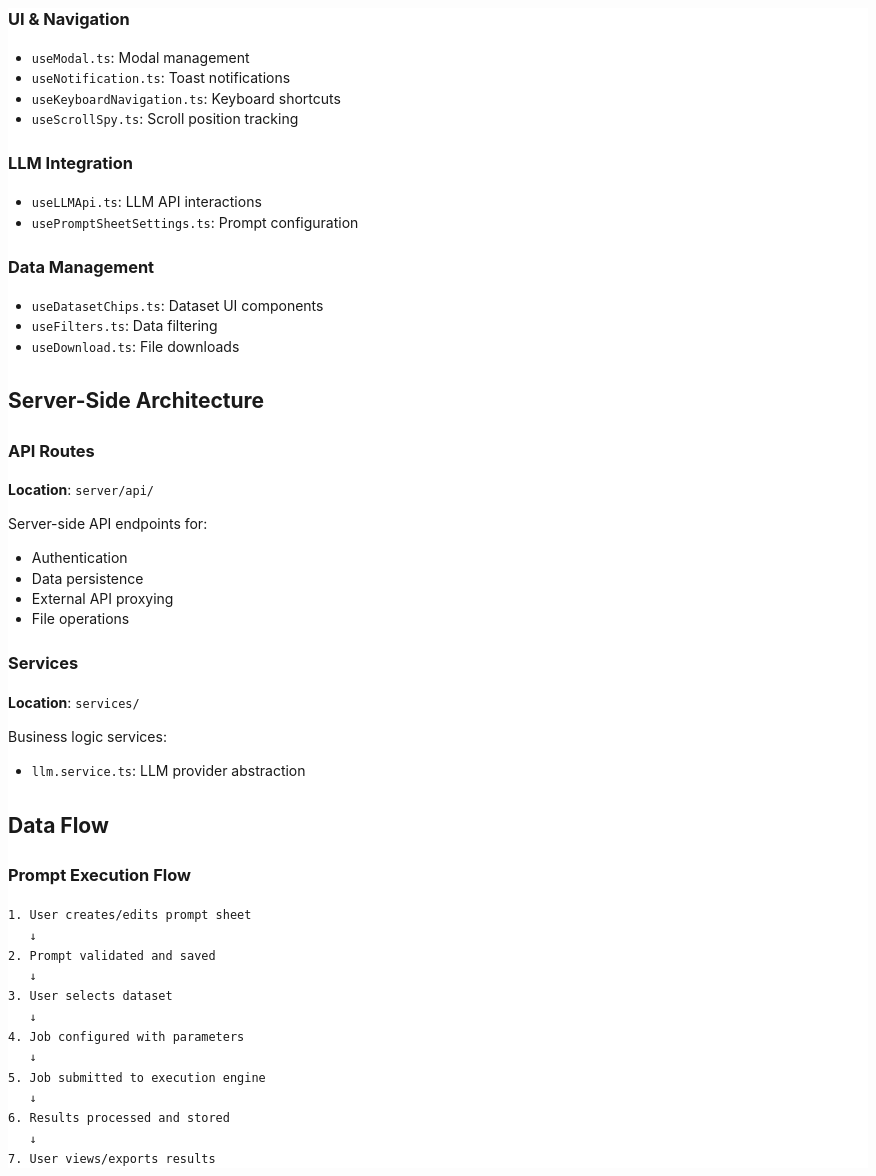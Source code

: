 ### UI & Navigation

- `useModal.ts`: Modal management
- `useNotification.ts`: Toast notifications
- `useKeyboardNavigation.ts`: Keyboard shortcuts
- `useScrollSpy.ts`: Scroll position tracking

### LLM Integration

- `useLLMApi.ts`: LLM API interactions
- `usePromptSheetSettings.ts`: Prompt configuration

### Data Management

- `useDatasetChips.ts`: Dataset UI components
- `useFilters.ts`: Data filtering
- `useDownload.ts`: File downloads

## Server-Side Architecture

### API Routes

**Location**: `server/api/`

Server-side API endpoints for:

- Authentication
- Data persistence
- External API proxying
- File operations

### Services

**Location**: `services/`

Business logic services:

- `llm.service.ts`: LLM provider abstraction

## Data Flow

### Prompt Execution Flow

```
1. User creates/edits prompt sheet
   ↓
2. Prompt validated and saved
   ↓
3. User selects dataset
   ↓
4. Job configured with parameters
   ↓
5. Job submitted to execution engine
   ↓
6. Results processed and stored
   ↓
7. User views/exports results
```
